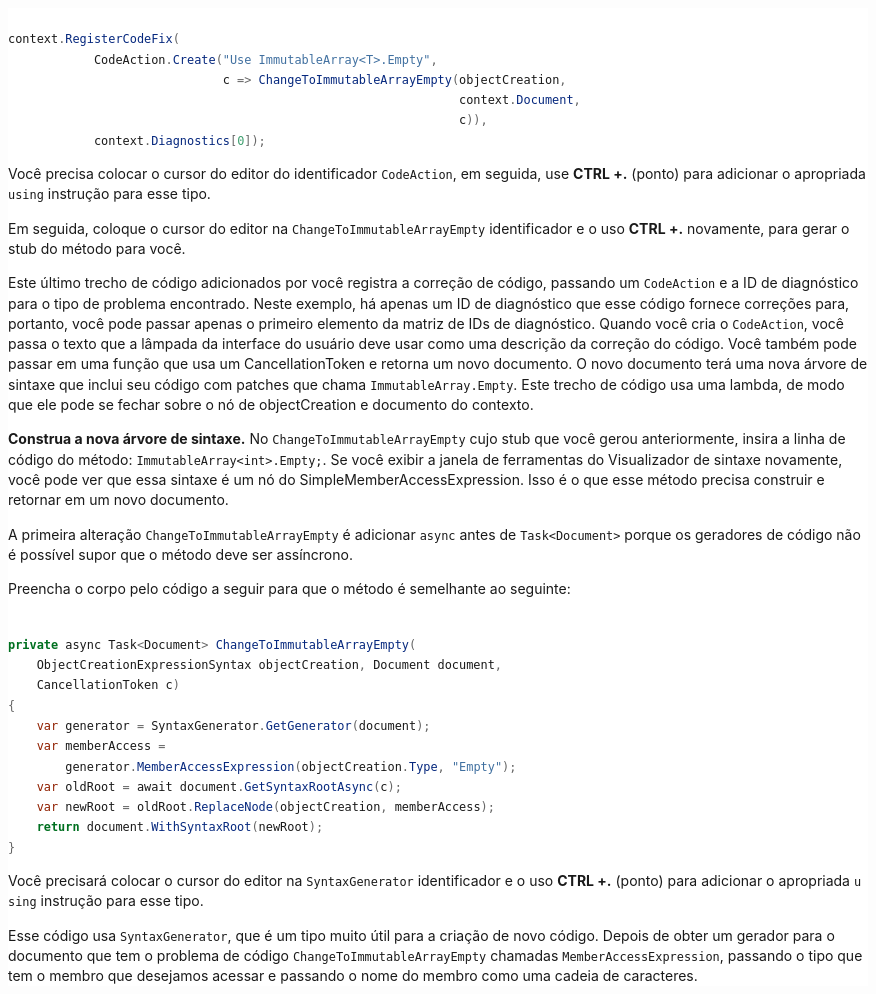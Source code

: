 ```csharp

context.RegisterCodeFix(
            CodeAction.Create("Use ImmutableArray<T>.Empty",
                              c => ChangeToImmutableArrayEmpty(objectCreation,
                                                               context.Document,
                                                               c)),
            context.Diagnostics[0]);
```

Você precisa colocar o cursor do editor do identificador `CodeAction`, em seguida, use **CTRL +.** (ponto) para adicionar o apropriada `using` instrução para esse tipo.

Em seguida, coloque o cursor do editor na `ChangeToImmutableArrayEmpty` identificador e o uso **CTRL +.** novamente, para gerar o stub do método para você.

Este último trecho de código adicionados por você registra a correção de código, passando um `CodeAction` e a ID de diagnóstico para o tipo de problema encontrado. Neste exemplo, há apenas um ID de diagnóstico que esse código fornece correções para, portanto, você pode passar apenas o primeiro elemento da matriz de IDs de diagnóstico. Quando você cria o `CodeAction`, você passa o texto que a lâmpada da interface do usuário deve usar como uma descrição da correção do código. Você também pode passar em uma função que usa um CancellationToken e retorna um novo documento. O novo documento terá uma nova árvore de sintaxe que inclui seu código com patches que chama `ImmutableArray.Empty`. Este trecho de código usa uma lambda, de modo que ele pode se fechar sobre o nó de objectCreation e documento do contexto.

**Construa a nova árvore de sintaxe.** No `ChangeToImmutableArrayEmpty` cujo stub que você gerou anteriormente, insira a linha de código do método: `ImmutableArray<int>.Empty;`. Se você exibir a janela de ferramentas do Visualizador de sintaxe novamente, você pode ver que essa sintaxe é um nó do SimpleMemberAccessExpression. Isso é o que esse método precisa construir e retornar em um novo documento.

A primeira alteração `ChangeToImmutableArrayEmpty` é adicionar `async` antes de `Task<Document>` porque os geradores de código não é possível supor que o método deve ser assíncrono.

Preencha o corpo pelo código a seguir para que o método é semelhante ao seguinte:

```csharp

private async Task<Document> ChangeToImmutableArrayEmpty(
    ObjectCreationExpressionSyntax objectCreation, Document document,
    CancellationToken c)
{
    var generator = SyntaxGenerator.GetGenerator(document);
    var memberAccess =
        generator.MemberAccessExpression(objectCreation.Type, "Empty");
    var oldRoot = await document.GetSyntaxRootAsync(c);
    var newRoot = oldRoot.ReplaceNode(objectCreation, memberAccess);
    return document.WithSyntaxRoot(newRoot);
}
```

Você precisará colocar o cursor do editor na `SyntaxGenerator` identificador e o uso **CTRL +.** (ponto) para adicionar o apropriada `using` instrução para esse tipo.

Esse código usa `SyntaxGenerator`, que é um tipo muito útil para a criação de novo código. Depois de obter um gerador para o documento que tem o problema de código `ChangeToImmutableArrayEmpty` chamadas `MemberAccessExpression`, passando o tipo que tem o membro que desejamos acessar e passando o nome do membro como uma cadeia de caracteres.
